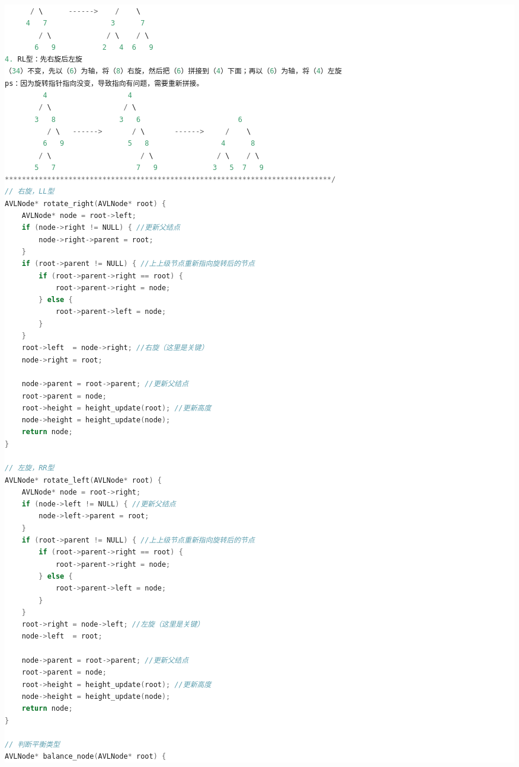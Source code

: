 ```cpp
      / \      ------>    /    \
     4   7               3      7
        / \             / \    / \
       6   9           2   4  6   9
4. RL型：先右旋后左旋
（34）不变，先以（6）为轴，将（8）右旋，然后把（6）拼接到（4）下面；再以（6）为轴，将（4）左旋
ps：因为旋转指针指向没变，导致指向有问题，需要重新拼接。
         4                   4
        / \                 / \
       3   8               3   6                       6
          / \   ------>       / \       ------>     /    \
         6   9               5   8                 4      8
        / \                     / \               / \    / \
       5   7                   7   9             3   5  7   9
*****************************************************************************/
// 右旋，LL型
AVLNode* rotate_right(AVLNode* root) {
    AVLNode* node = root->left;
    if (node->right != NULL) { //更新父结点
        node->right->parent = root;
    }
    if (root->parent != NULL) { //上上级节点重新指向旋转后的节点
        if (root->parent->right == root) {
            root->parent->right = node;
        } else {
            root->parent->left = node;
        }
    }
    root->left  = node->right; //右旋（这里是关键）
    node->right = root;

    node->parent = root->parent; //更新父结点
    root->parent = node;
    root->height = height_update(root); //更新高度
    node->height = height_update(node);
    return node;
}

// 左旋，RR型
AVLNode* rotate_left(AVLNode* root) {
    AVLNode* node = root->right;
    if (node->left != NULL) { //更新父结点
        node->left->parent = root;
    }
    if (root->parent != NULL) { //上上级节点重新指向旋转后的节点
        if (root->parent->right == root) {
            root->parent->right = node;
        } else {
            root->parent->left = node;
        }
    }
    root->right = node->left; //左旋（这里是关键）
    node->left  = root;

    node->parent = root->parent; //更新父结点
    root->parent = node;
    root->height = height_update(root); //更新高度
    node->height = height_update(node);
    return node;
}

// 判断平衡类型
AVLNode* balance_node(AVLNode* root) {
```